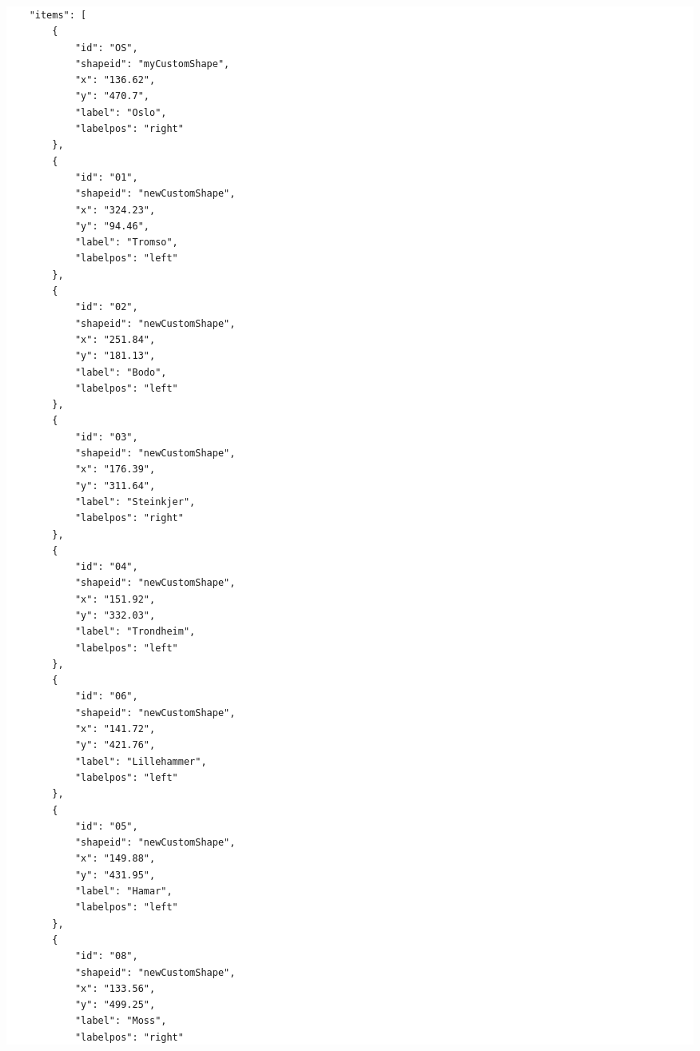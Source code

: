         "items": [
            {
                "id": "OS",
                "shapeid": "myCustomShape",
                "x": "136.62",
                "y": "470.7",
                "label": "Oslo",
                "labelpos": "right"
            },
            {
                "id": "01",
                "shapeid": "newCustomShape",
                "x": "324.23",
                "y": "94.46",
                "label": "Tromso",
                "labelpos": "left"
            },
            {
                "id": "02",
                "shapeid": "newCustomShape",
                "x": "251.84",
                "y": "181.13",
                "label": "Bodo",
                "labelpos": "left"
            },
            {
                "id": "03",
                "shapeid": "newCustomShape",
                "x": "176.39",
                "y": "311.64",
                "label": "Steinkjer",
                "labelpos": "right"
            },
            {
                "id": "04",
                "shapeid": "newCustomShape",
                "x": "151.92",
                "y": "332.03",
                "label": "Trondheim",
                "labelpos": "left"
            },
            {
                "id": "06",
                "shapeid": "newCustomShape",
                "x": "141.72",
                "y": "421.76",
                "label": "Lillehammer",
                "labelpos": "left"
            },
            {
                "id": "05",
                "shapeid": "newCustomShape",
                "x": "149.88",
                "y": "431.95",
                "label": "Hamar",
                "labelpos": "left"
            },
            {
                "id": "08",
                "shapeid": "newCustomShape",
                "x": "133.56",
                "y": "499.25",
                "label": "Moss",
                "labelpos": "right"